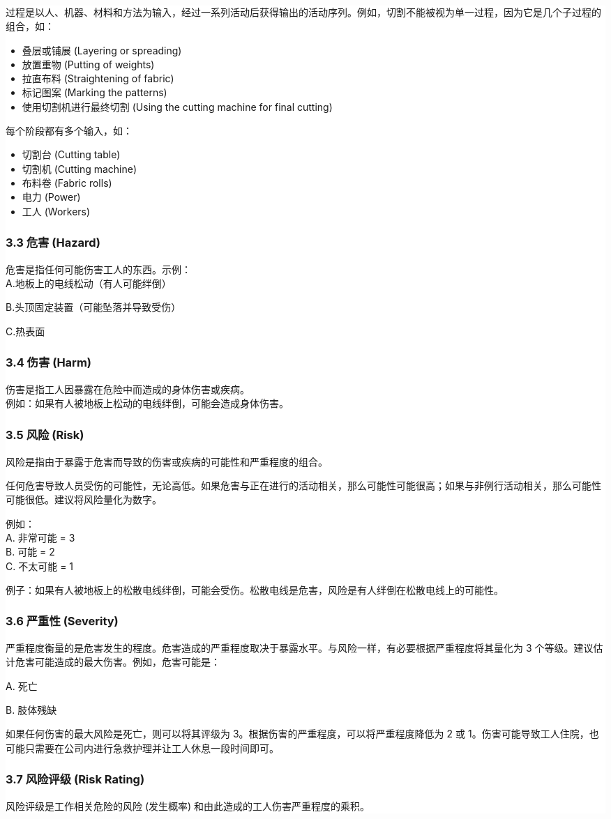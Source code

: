 过程是以人、机器、材料和方法为输入，经过一系列活动后获得输出的活动序列。例如，切割不能被视为单一过程，因为它是几个子过程的组合，如：

- 叠层或铺展 (Layering or spreading)
- 放置重物 (Putting of weights)
- 拉直布料 (Straightening of fabric)
- 标记图案 (Marking the patterns)
- 使用切割机进行最终切割 (Using the cutting machine for final cutting)

每个阶段都有多个输入，如：

- 切割台 (Cutting table)
- 切割机 (Cutting machine)
- 布料卷 (Fabric rolls)
- 电力 (Power)
- 工人 (Workers)

### 3.3 危害 (Hazard)

危害是指任何可能伤害工人的东西。示例：\
A.地板上的电线松动（有人可能绊倒）

B.头顶固定装置（可能坠落并导致受伤）

C.热表面

### 3.4 伤害 (Harm)

伤害是指工人因暴露在危险中而造成的身体伤害或疾病。\
例如：如果有人被地板上松动的电线绊倒，可能会造成身体伤害。

### 3.5 风险 (Risk)

风险是指由于暴露于危害而导致的伤害或疾病的可能性和严重程度的组合。

任何危害导致人员受伤的可能性，无论高低。如果危害与正在进行的活动相关，那么可能性可能很高；如果与非例行活动相关，那么可能性可能很低。建议将风险量化为数字。

例如：\
A. 非常可能 = 3\
B. 可能 = 2\
C. 不太可能 = 1

例子：如果有人被地板上的松散电线绊倒，可能会受伤。松散电线是危害，风险是有人绊倒在松散电线上的可能性。

### 3.6 严重性 (Severity)

严重程度衡量的是危害发生的程度。危害造成的严重程度取决于暴露水平。与风险一样，有必要根据严重程度将其量化为 3 个等级。建议估计危害可能造成的最大伤害。例如，危害可能是：

A. 死亡

B. 肢体残缺

如果任何伤害的最大风险是死亡，则可以将其评级为 3。根据伤害的严重程度，可以将严重程度降低为 2 或 1。伤害可能导致工人住院，也可能只需要在公司内进行急救护理并让工人休息一段时间即可。

### 3.7 风险评级 (Risk Rating)

风险评级是工作相关危险的风险 (发生概率) 和由此造成的工人伤害严重程度的乘积。
